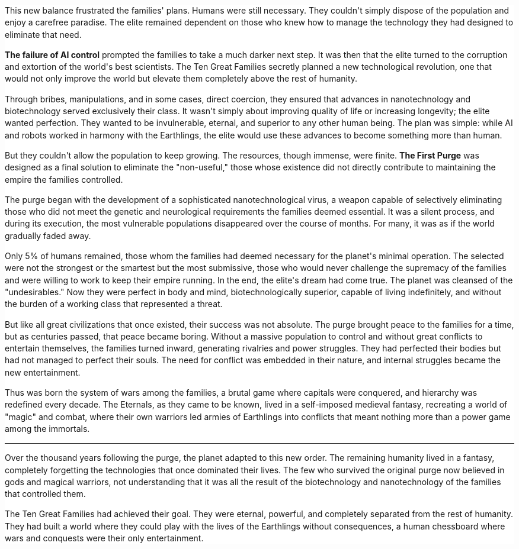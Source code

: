 This new balance frustrated the families' plans. Humans were still necessary. They couldn't simply dispose of the population and enjoy a carefree paradise. The elite remained dependent on those who knew how to manage the technology they had designed to eliminate that need.

**The failure of AI control** prompted the families to take a much darker next step. It was then that the elite turned to the corruption and extortion of the world's best scientists. The Ten Great Families secretly planned a new technological revolution, one that would not only improve the world but elevate them completely above the rest of humanity.

Through bribes, manipulations, and in some cases, direct coercion, they ensured that advances in nanotechnology and biotechnology served exclusively their class. It wasn't simply about improving quality of life or increasing longevity; the elite wanted perfection. They wanted to be invulnerable, eternal, and superior to any other human being. The plan was simple: while AI and robots worked in harmony with the Earthlings, the elite would use these advances to become something more than human.

But they couldn't allow the population to keep growing. The resources, though immense, were finite. **The First Purge** was designed as a final solution to eliminate the "non-useful," those whose existence did not directly contribute to maintaining the empire the families controlled.

The purge began with the development of a sophisticated nanotechnological virus, a weapon capable of selectively eliminating those who did not meet the genetic and neurological requirements the families deemed essential. It was a silent process, and during its execution, the most vulnerable populations disappeared over the course of months. For many, it was as if the world gradually faded away.

Only 5% of humans remained, those whom the families had deemed necessary for the planet's minimal operation. The selected were not the strongest or the smartest but the most submissive, those who would never challenge the supremacy of the families and were willing to work to keep their empire running. In the end, the elite's dream had come true. The planet was cleansed of the "undesirables." Now they were perfect in body and mind, biotechnologically superior, capable of living indefinitely, and without the burden of a working class that represented a threat.

But like all great civilizations that once existed, their success was not absolute. The purge brought peace to the families for a time, but as centuries passed, that peace became boring. Without a massive population to control and without great conflicts to entertain themselves, the families turned inward, generating rivalries and power struggles. They had perfected their bodies but had not managed to perfect their souls. The need for conflict was embedded in their nature, and internal struggles became the new entertainment.

Thus was born the system of wars among the families, a brutal game where capitals were conquered, and hierarchy was redefined every decade. The Eternals, as they came to be known, lived in a self-imposed medieval fantasy, recreating a world of "magic" and combat, where their own warriors led armies of Earthlings into conflicts that meant nothing more than a power game among the immortals.

---

Over the thousand years following the purge, the planet adapted to this new order. The remaining humanity lived in a fantasy, completely forgetting the technologies that once dominated their lives. The few who survived the original purge now believed in gods and magical warriors, not understanding that it was all the result of the biotechnology and nanotechnology of the families that controlled them.

The Ten Great Families had achieved their goal. They were eternal, powerful, and completely separated from the rest of humanity. They had built a world where they could play with the lives of the Earthlings without consequences, a human chessboard where wars and conquests were their only entertainment.
